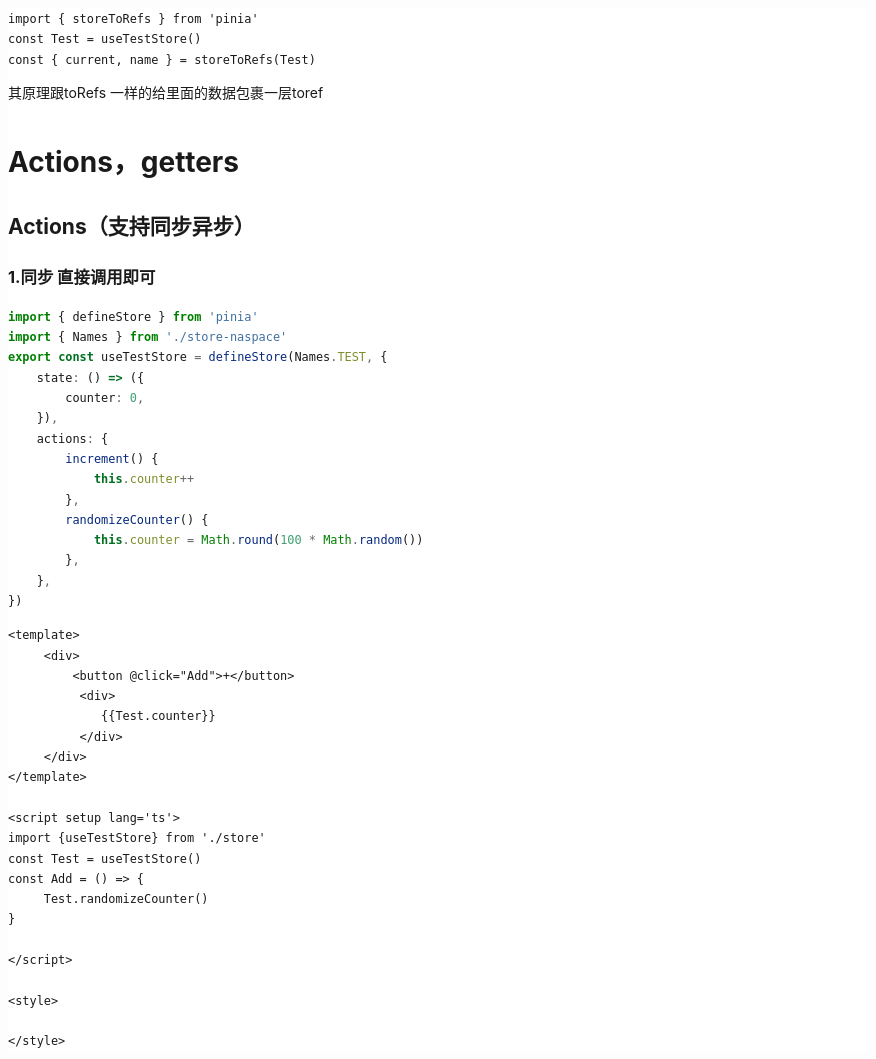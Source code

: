 ```
import { storeToRefs } from 'pinia'
const Test = useTestStore()
const { current, name } = storeToRefs(Test)
```

其原理跟toRefs 一样的给里面的数据包裹一层toref

# Actions，getters

## Actions（支持同步异步）

### 1.同步 直接调用即可

```typescript
import { defineStore } from 'pinia'
import { Names } from './store-naspace'
export const useTestStore = defineStore(Names.TEST, {
    state: () => ({
        counter: 0,
    }),
    actions: {
        increment() {
            this.counter++
        },
        randomizeCounter() {
            this.counter = Math.round(100 * Math.random())
        },
    },
})
```

```vue
<template>
     <div>
         <button @click="Add">+</button>
          <div>
             {{Test.counter}}
          </div>    
     </div>
</template>
 
<script setup lang='ts'>
import {useTestStore} from './store'
const Test = useTestStore()
const Add = () => {
     Test.randomizeCounter()
}
 
</script>
 
<style>
 
</style>
```
